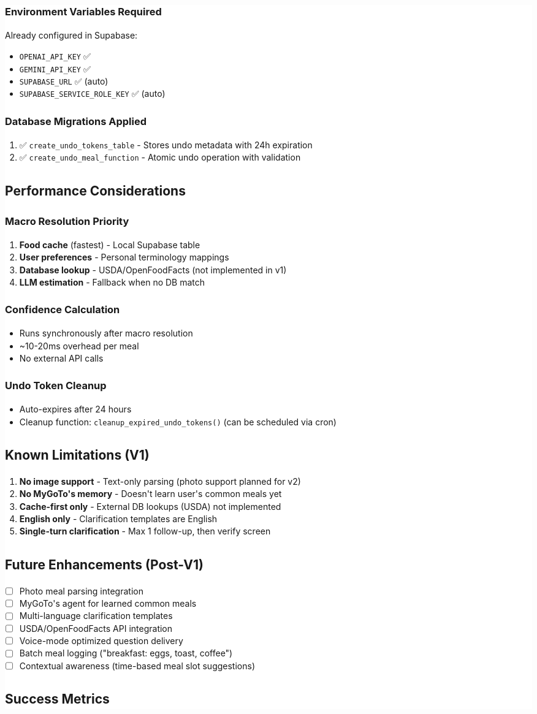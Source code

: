 ### Environment Variables Required

Already configured in Supabase:
- `OPENAI_API_KEY` ✅
- `GEMINI_API_KEY` ✅
- `SUPABASE_URL` ✅ (auto)
- `SUPABASE_SERVICE_ROLE_KEY` ✅ (auto)

### Database Migrations Applied

1. ✅ `create_undo_tokens_table` - Stores undo metadata with 24h expiration
2. ✅ `create_undo_meal_function` - Atomic undo operation with validation

## Performance Considerations

### Macro Resolution Priority
1. **Food cache** (fastest) - Local Supabase table
2. **User preferences** - Personal terminology mappings
3. **Database lookup** - USDA/OpenFoodFacts (not implemented in v1)
4. **LLM estimation** - Fallback when no DB match

### Confidence Calculation
- Runs synchronously after macro resolution
- ~10-20ms overhead per meal
- No external API calls

### Undo Token Cleanup
- Auto-expires after 24 hours
- Cleanup function: `cleanup_expired_undo_tokens()` (can be scheduled via cron)

## Known Limitations (V1)

1. **No image support** - Text-only parsing (photo support planned for v2)
2. **No MyGoTo's memory** - Doesn't learn user's common meals yet
3. **Cache-first only** - External DB lookups (USDA) not implemented
4. **English only** - Clarification templates are English
5. **Single-turn clarification** - Max 1 follow-up, then verify screen

## Future Enhancements (Post-V1)

- [ ] Photo meal parsing integration
- [ ] MyGoTo's agent for learned common meals
- [ ] Multi-language clarification templates
- [ ] USDA/OpenFoodFacts API integration
- [ ] Voice-mode optimized question delivery
- [ ] Batch meal logging ("breakfast: eggs, toast, coffee")
- [ ] Contextual awareness (time-based meal slot suggestions)

## Success Metrics
